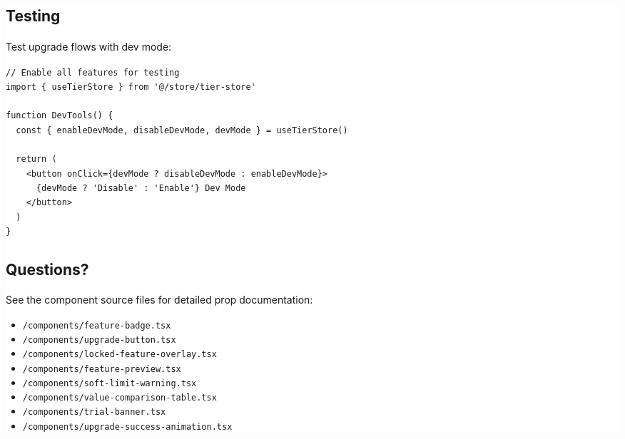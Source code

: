 
## Testing

Test upgrade flows with dev mode:

```tsx
// Enable all features for testing
import { useTierStore } from '@/store/tier-store'

function DevTools() {
  const { enableDevMode, disableDevMode, devMode } = useTierStore()

  return (
    <button onClick={devMode ? disableDevMode : enableDevMode}>
      {devMode ? 'Disable' : 'Enable'} Dev Mode
    </button>
  )
}
```

## Questions?

See the component source files for detailed prop documentation:
- `/components/feature-badge.tsx`
- `/components/upgrade-button.tsx`
- `/components/locked-feature-overlay.tsx`
- `/components/feature-preview.tsx`
- `/components/soft-limit-warning.tsx`
- `/components/value-comparison-table.tsx`
- `/components/trial-banner.tsx`
- `/components/upgrade-success-animation.tsx`
